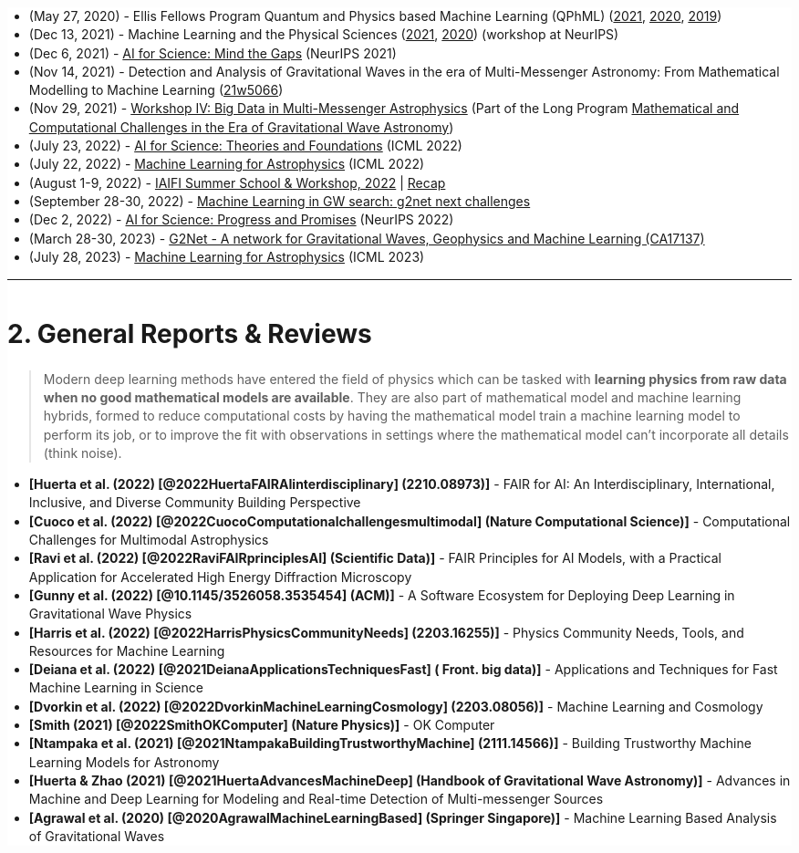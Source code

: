 - (May 27, 2020) - Ellis Fellows Program Quantum and Physics based Machine Learning (QPhML) ([2021](https://ellisqphml.github.io/ellisphilab2021), [2020](https://ellisqphml.github.io/qphml2020), [2019](http://dalimeeting.org/dali2019b/workshop-05-04.html))
- (Dec 13, 2021) - Machine Learning and the Physical Sciences ([2021](https://ml4physicalsciences.github.io/2021/), [2020](https://ml4physicalsciences.github.io/2020/)) (workshop at NeurIPS)
- (Dec 6, 2021) - [AI for Science: Mind the Gaps](https://ai4sciencecommunity.github.io/neurips21.html) (NeurIPS 2021)
- (Nov 14, 2021) - Detection and Analysis of Gravitational Waves in the era of Multi-Messenger Astronomy: From Mathematical Modelling to Machine Learning ([21w5066](http://www.birs.ca/events/2021/5-day-workshops/21w5066))
- (Nov 29, 2021) - [Workshop IV: Big Data in Multi-Messenger Astrophysics](http://www.ipam.ucla.edu/programs/workshops/workshop-iv-big-data-in-multi-messenger-astrophysics/) (Part of the Long Program [Mathematical and Computational Challenges in the Era of Gravitational Wave Astronomy](http://www.ipam.ucla.edu/programs/long-programs/mathematical-and-computational-challenges-in-the-era-of-gravitational-wave-astronomy/))
- (July 23, 2022) - [AI for Science: Theories and Foundations](https://ai4sciencecommunity.github.io/icml22.html) (ICML 2022)
- (July 22, 2022) - [Machine Learning for Astrophysics](https://ml4astro.github.io/icml2022/) (ICML 2022)
- (August 1-9, 2022) - [IAIFI Summer School & Workshop, 2022](https://iaifi.org/phd-summer-school.html) | [Recap](https://iphysresearch.github.io/blog/post/dl_notes/iaifi/)
- (September 28-30, 2022) - [Machine Learning in GW search: g2net next challenges](https://indico.ego-gw.it/event/464/)
- (Dec 2, 2022) - [AI for Science: Progress and Promises](https://ai4sciencecommunity.github.io/neurips22.html) (NeurIPS 2022)
- (March 28-30, 2023) - [G2Net - A network for Gravitational Waves, Geophysics and Machine Learning (CA17137)](https://indico.physics.auth.gr/event/14/)
- (July 28, 2023) - [Machine Learning for Astrophysics](https://ml4astro.github.io/icml2023/) (ICML 2023)

---


# 2. General Reports & Reviews

>Modern deep learning methods have entered the field of physics which can be tasked with **learning physics from raw data when no good mathematical models are available**. They are also part of mathematical model and machine learning hybrids, formed to reduce computational costs by having the mathematical model train a machine learning model to perform its job, or to improve the fit with observations in settings where the mathematical model can’t incorporate all details (think noise).


- **[Huerta et al. (2022) [@2022HuertaFAIRAIinterdisciplinary] (2210.08973)]** - FAIR for AI: An Interdisciplinary, International, Inclusive, and Diverse Community Building Perspective
- **[Cuoco et al. (2022) [@2022CuocoComputationalchallengesmultimodal] (Nature Computational Science)]** - Computational Challenges for Multimodal Astrophysics
- **[Ravi et al. (2022) [@2022RaviFAIRprinciplesAI] (Scientific Data)]** - FAIR Principles for AI Models, with a Practical Application for Accelerated High Energy Diffraction Microscopy
- **[Gunny et al. (2022) [@10.1145/3526058.3535454] (ACM)]** - A Software Ecosystem for Deploying Deep Learning in Gravitational Wave Physics
- **[Harris et al. (2022) [@2022HarrisPhysicsCommunityNeeds] (2203.16255)]** - Physics Community Needs, Tools, and Resources for Machine Learning
- **[Deiana et al. (2022) [@2021DeianaApplicationsTechniquesFast] ( Front. big data)]** - Applications and Techniques for Fast Machine Learning in Science
- **[Dvorkin et al. (2022) [@2022DvorkinMachineLearningCosmology] (2203.08056)]** - Machine Learning and Cosmology
- **[Smith (2021) [@2022SmithOKComputer] (Nature Physics)]** - OK Computer
- **[Ntampaka et al. (2021) [@2021NtampakaBuildingTrustworthyMachine] (2111.14566)]** - Building Trustworthy Machine Learning Models for Astronomy
- **[Huerta & Zhao (2021) [@2021HuertaAdvancesMachineDeep] (Handbook of Gravitational Wave Astronomy)]** - Advances in Machine and Deep Learning for Modeling and Real-time Detection of Multi-messenger Sources
- **[Agrawal et al. (2020) [@2020AgrawalMachineLearningBased] (Springer Singapore)]** - Machine Learning Based Analysis of Gravitational Waves